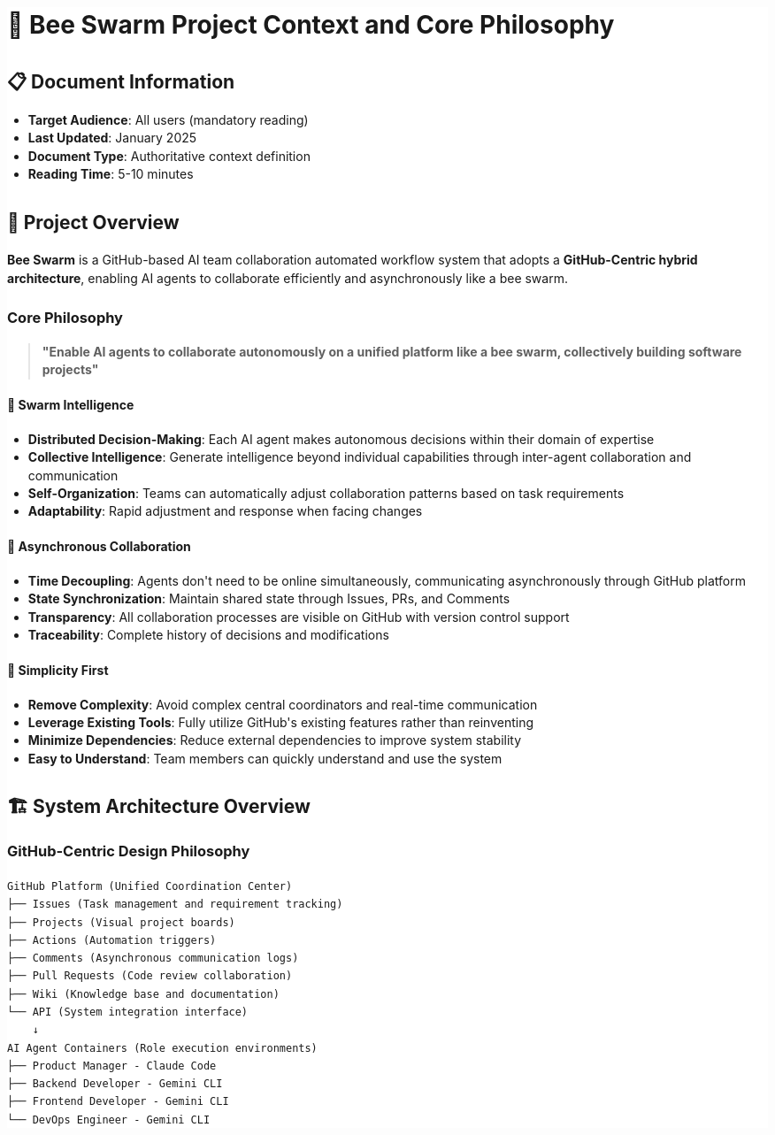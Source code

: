 # 🎯 Bee Swarm Project Context and Core Philosophy

## 📋 Document Information
- **Target Audience**: All users (mandatory reading)
- **Last Updated**: January 2025
- **Document Type**: Authoritative context definition
- **Reading Time**: 5-10 minutes

## 🌟 Project Overview

**Bee Swarm** is a GitHub-based AI team collaboration automated workflow system that adopts a **GitHub-Centric hybrid architecture**, enabling AI agents to collaborate efficiently and asynchronously like a bee swarm.

### Core Philosophy

> **"Enable AI agents to collaborate autonomously on a unified platform like a bee swarm, collectively building software projects"**

#### 🐝 Swarm Intelligence
- **Distributed Decision-Making**: Each AI agent makes autonomous decisions within their domain of expertise
- **Collective Intelligence**: Generate intelligence beyond individual capabilities through inter-agent collaboration and communication
- **Self-Organization**: Teams can automatically adjust collaboration patterns based on task requirements
- **Adaptability**: Rapid adjustment and response when facing changes

#### 🔄 Asynchronous Collaboration
- **Time Decoupling**: Agents don't need to be online simultaneously, communicating asynchronously through GitHub platform
- **State Synchronization**: Maintain shared state through Issues, PRs, and Comments
- **Transparency**: All collaboration processes are visible on GitHub with version control support
- **Traceability**: Complete history of decisions and modifications

#### 🎯 Simplicity First
- **Remove Complexity**: Avoid complex central coordinators and real-time communication
- **Leverage Existing Tools**: Fully utilize GitHub's existing features rather than reinventing
- **Minimize Dependencies**: Reduce external dependencies to improve system stability
- **Easy to Understand**: Team members can quickly understand and use the system

## 🏗️ System Architecture Overview

### GitHub-Centric Design Philosophy

```
GitHub Platform (Unified Coordination Center)
├── Issues (Task management and requirement tracking)
├── Projects (Visual project boards)  
├── Actions (Automation triggers)
├── Comments (Asynchronous communication logs)
├── Pull Requests (Code review collaboration)
├── Wiki (Knowledge base and documentation)
└── API (System integration interface)
    ↓
AI Agent Containers (Role execution environments)
├── Product Manager - Claude Code  
├── Backend Developer - Gemini CLI
├── Frontend Developer - Gemini CLI
└── DevOps Engineer - Gemini CLI
```
